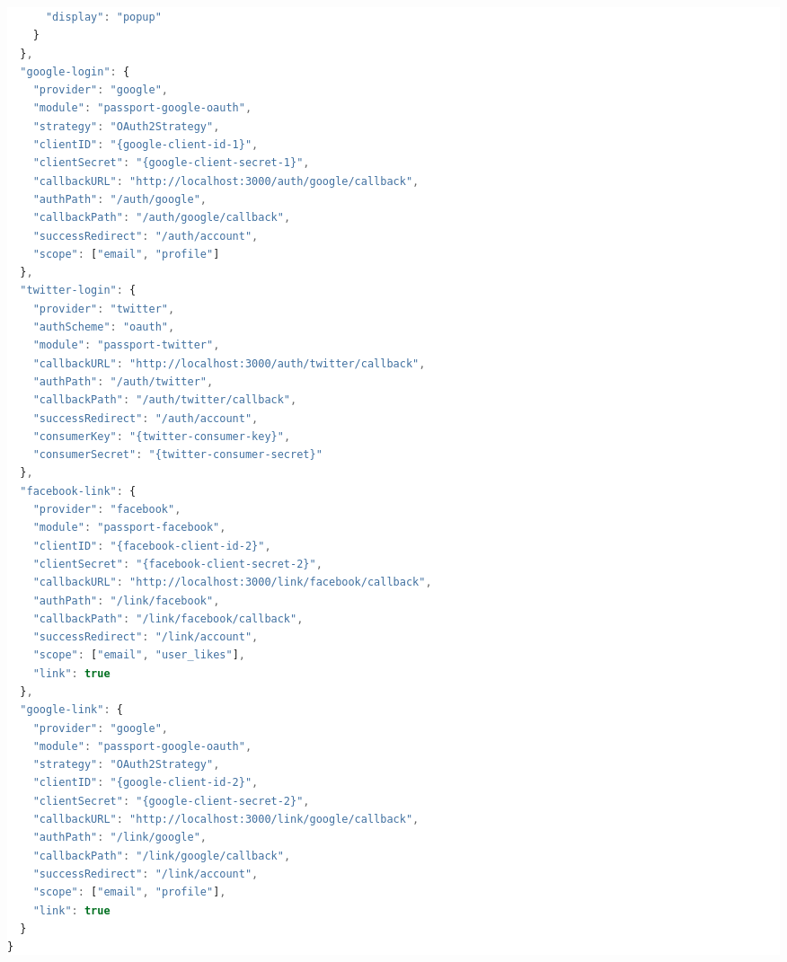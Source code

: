 ```javascript
      "display": "popup"
    }
  },
  "google-login": {
    "provider": "google",
    "module": "passport-google-oauth",
    "strategy": "OAuth2Strategy",
    "clientID": "{google-client-id-1}",
    "clientSecret": "{google-client-secret-1}",
    "callbackURL": "http://localhost:3000/auth/google/callback",
    "authPath": "/auth/google",
    "callbackPath": "/auth/google/callback",
    "successRedirect": "/auth/account",
    "scope": ["email", "profile"]
  },
  "twitter-login": {
    "provider": "twitter",
    "authScheme": "oauth",
    "module": "passport-twitter",
    "callbackURL": "http://localhost:3000/auth/twitter/callback",
    "authPath": "/auth/twitter",
    "callbackPath": "/auth/twitter/callback",
    "successRedirect": "/auth/account",
    "consumerKey": "{twitter-consumer-key}",
    "consumerSecret": "{twitter-consumer-secret}"
  },
  "facebook-link": {
    "provider": "facebook",
    "module": "passport-facebook",
    "clientID": "{facebook-client-id-2}",
    "clientSecret": "{facebook-client-secret-2}",
    "callbackURL": "http://localhost:3000/link/facebook/callback",
    "authPath": "/link/facebook",
    "callbackPath": "/link/facebook/callback",
    "successRedirect": "/link/account",
    "scope": ["email", "user_likes"],
    "link": true
  },
  "google-link": {
    "provider": "google",
    "module": "passport-google-oauth",
    "strategy": "OAuth2Strategy",
    "clientID": "{google-client-id-2}",
    "clientSecret": "{google-client-secret-2}",
    "callbackURL": "http://localhost:3000/link/google/callback",
    "authPath": "/link/google",
    "callbackPath": "/link/google/callback",
    "successRedirect": "/link/account",
    "scope": ["email", "profile"],
    "link": true
  }
}
```
